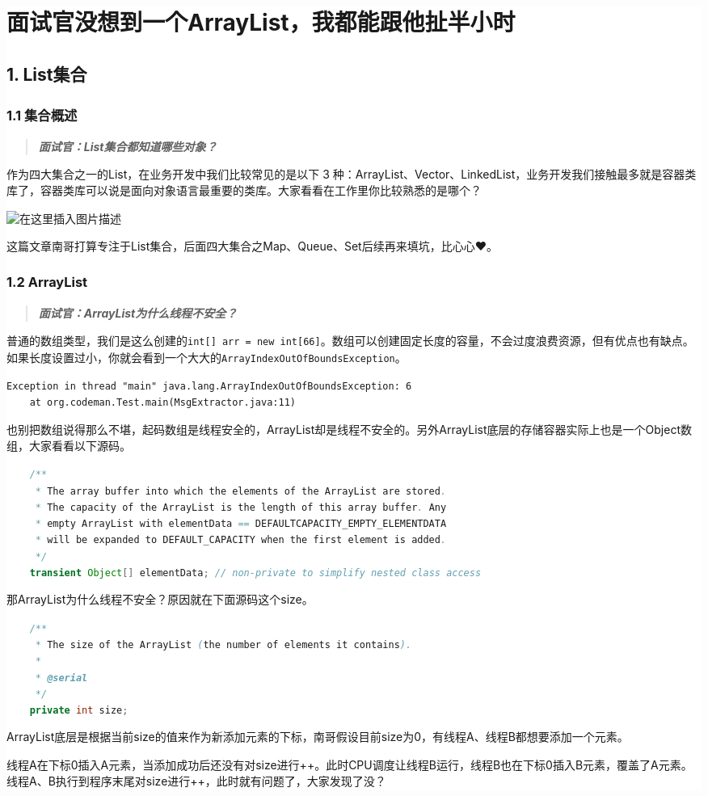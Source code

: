 

# 面试官没想到一个ArrayList，我都能跟他扯半小时

## 1. List集合

### 1.1 集合概述

> ***面试官：List集合都知道哪些对象？***

作为四大集合之一的List，在业务开发中我们比较常见的是以下 3 种：ArrayList、Vector、LinkedList，业务开发我们接触最多就是容器类库了，容器类库可以说是面向对象语言最重要的类库。大家看看在工作里你比较熟悉的是哪个？

![在这里插入图片描述](https://i-blog.csdnimg.cn/direct/e58fd12731e74a0ea08249642dcdae83.png)


这篇文章南哥打算专注于List集合，后面四大集合之Map、Queue、Set后续再来填坑，比心心♥。

### 1.2 ArrayList

> ***面试官：ArrayList为什么线程不安全？***

普通的数组类型，我们是这么创建的`int[] arr = new int[66]`。数组可以创建固定长度的容量，不会过度浪费资源，但有优点也有缺点。如果长度设置过小，你就会看到一个大大的`ArrayIndexOutOfBoundsException`。

```shell
Exception in thread "main" java.lang.ArrayIndexOutOfBoundsException: 6
	at org.codeman.Test.main(MsgExtractor.java:11)
```

也别把数组说得那么不堪，起码数组是线程安全的，ArrayList却是线程不安全的。另外ArrayList底层的存储容器实际上也是一个Object数组，大家看看以下源码。

```java
    /**
     * The array buffer into which the elements of the ArrayList are stored.
     * The capacity of the ArrayList is the length of this array buffer. Any
     * empty ArrayList with elementData == DEFAULTCAPACITY_EMPTY_ELEMENTDATA
     * will be expanded to DEFAULT_CAPACITY when the first element is added.
     */
    transient Object[] elementData; // non-private to simplify nested class access
```

那ArrayList为什么线程不安全？原因就在下面源码这个size。

```java
    /**
     * The size of the ArrayList (the number of elements it contains).
     *
     * @serial
     */
    private int size;
```

ArrayList底层是根据当前size的值来作为新添加元素的下标，南哥假设目前size为0，有线程A、线程B都想要添加一个元素。

线程A在下标0插入A元素，当添加成功后还没有对size进行++。此时CPU调度让线程B运行，线程B也在下标0插入B元素，覆盖了A元素。线程A、B执行到程序末尾对size进行++，此时就有问题了，大家发现了没？
